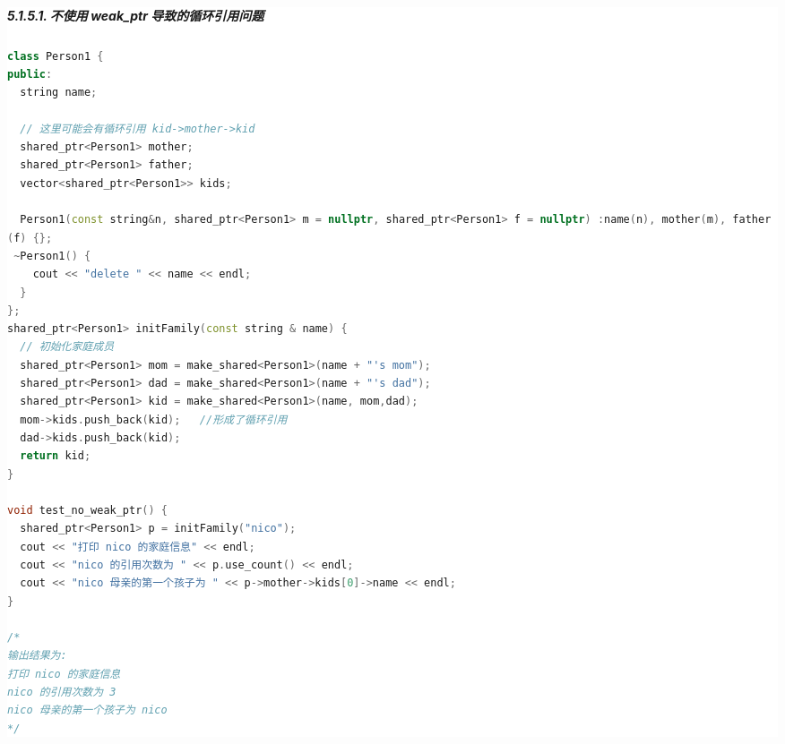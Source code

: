 ##### 5.1.5.1. 不使用 weak_ptr 导致的循环引用问题

```c++
class Person1 {
public:
  string name;

  // 这里可能会有循环引用 kid->mother->kid
  shared_ptr<Person1> mother;
  shared_ptr<Person1> father;
  vector<shared_ptr<Person1>> kids;  

  Person1(const string&n, shared_ptr<Person1> m = nullptr, shared_ptr<Person1> f = nullptr) :name(n), mother(m), father(f) {};
 ~Person1() {
    cout << "delete " << name << endl;
  }
};
shared_ptr<Person1> initFamily(const string & name) {
  // 初始化家庭成员
  shared_ptr<Person1> mom = make_shared<Person1>(name + "'s mom");
  shared_ptr<Person1> dad = make_shared<Person1>(name + "'s dad");
  shared_ptr<Person1> kid = make_shared<Person1>(name, mom,dad);
  mom->kids.push_back(kid);   //形成了循环引用
  dad->kids.push_back(kid);
  return kid;
}

void test_no_weak_ptr() {
  shared_ptr<Person1> p = initFamily("nico");
  cout << "打印 nico 的家庭信息" << endl;
  cout << "nico 的引用次数为 " << p.use_count() << endl;
  cout << "nico 母亲的第一个孩子为 " << p->mother->kids[0]->name << endl;
}

/*
输出结果为:
打印 nico 的家庭信息
nico 的引用次数为 3
nico 母亲的第一个孩子为 nico
*/
```
